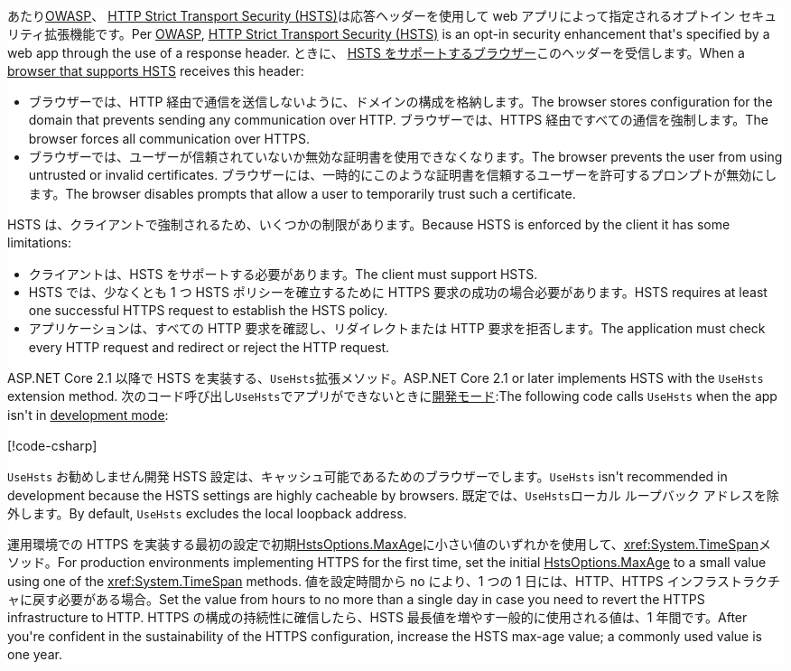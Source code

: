 <span data-ttu-id="20e8b-199">あたり[OWASP](https://www.owasp.org/index.php/About_The_Open_Web_Application_Security_Project)、 [HTTP Strict Transport Security (HSTS)](https://www.owasp.org/index.php/HTTP_Strict_Transport_Security_Cheat_Sheet)は応答ヘッダーを使用して web アプリによって指定されるオプトイン セキュリティ拡張機能です。</span><span class="sxs-lookup"><span data-stu-id="20e8b-199">Per [OWASP](https://www.owasp.org/index.php/About_The_Open_Web_Application_Security_Project), [HTTP Strict Transport Security (HSTS)](https://www.owasp.org/index.php/HTTP_Strict_Transport_Security_Cheat_Sheet) is an opt-in security enhancement that's specified by a web app through the use of a response header.</span></span> <span data-ttu-id="20e8b-200">ときに、 [HSTS をサポートするブラウザー](https://www.owasp.org/index.php/HTTP_Strict_Transport_Security_Cheat_Sheet#Browser_Support)このヘッダーを受信します。</span><span class="sxs-lookup"><span data-stu-id="20e8b-200">When a [browser that supports HSTS](https://www.owasp.org/index.php/HTTP_Strict_Transport_Security_Cheat_Sheet#Browser_Support) receives this header:</span></span>

* <span data-ttu-id="20e8b-201">ブラウザーでは、HTTP 経由で通信を送信しないように、ドメインの構成を格納します。</span><span class="sxs-lookup"><span data-stu-id="20e8b-201">The browser stores configuration for the domain that prevents sending any communication over HTTP.</span></span> <span data-ttu-id="20e8b-202">ブラウザーでは、HTTPS 経由ですべての通信を強制します。</span><span class="sxs-lookup"><span data-stu-id="20e8b-202">The browser forces all communication over HTTPS.</span></span>
* <span data-ttu-id="20e8b-203">ブラウザーでは、ユーザーが信頼されていないか無効な証明書を使用できなくなります。</span><span class="sxs-lookup"><span data-stu-id="20e8b-203">The browser prevents the user from using untrusted or invalid certificates.</span></span> <span data-ttu-id="20e8b-204">ブラウザーには、一時的にこのような証明書を信頼するユーザーを許可するプロンプトが無効にします。</span><span class="sxs-lookup"><span data-stu-id="20e8b-204">The browser disables prompts that allow a user to temporarily trust such a certificate.</span></span>

<span data-ttu-id="20e8b-205">HSTS は、クライアントで強制されるため、いくつかの制限があります。</span><span class="sxs-lookup"><span data-stu-id="20e8b-205">Because HSTS is enforced by the client it has some limitations:</span></span>

* <span data-ttu-id="20e8b-206">クライアントは、HSTS をサポートする必要があります。</span><span class="sxs-lookup"><span data-stu-id="20e8b-206">The client must support HSTS.</span></span>
* <span data-ttu-id="20e8b-207">HSTS では、少なくとも 1 つ HSTS ポリシーを確立するために HTTPS 要求の成功の場合必要があります。</span><span class="sxs-lookup"><span data-stu-id="20e8b-207">HSTS requires at least one successful HTTPS request to establish the HSTS policy.</span></span>
* <span data-ttu-id="20e8b-208">アプリケーションは、すべての HTTP 要求を確認し、リダイレクトまたは HTTP 要求を拒否します。</span><span class="sxs-lookup"><span data-stu-id="20e8b-208">The application must check every HTTP request and redirect or reject the HTTP request.</span></span>

<span data-ttu-id="20e8b-209">ASP.NET Core 2.1 以降で HSTS を実装する、`UseHsts`拡張メソッド。</span><span class="sxs-lookup"><span data-stu-id="20e8b-209">ASP.NET Core 2.1 or later implements HSTS with the `UseHsts` extension method.</span></span> <span data-ttu-id="20e8b-210">次のコード呼び出し`UseHsts`でアプリができないときに[開発モード](xref:fundamentals/environments):</span><span class="sxs-lookup"><span data-stu-id="20e8b-210">The following code calls `UseHsts` when the app isn't in [development mode](xref:fundamentals/environments):</span></span>

[!code-csharp[](enforcing-ssl/sample/Startup.cs?name=snippet1&highlight=10)]

<span data-ttu-id="20e8b-211">`UseHsts` お勧めしません開発 HSTS 設定は、キャッシュ可能であるためのブラウザーでします。</span><span class="sxs-lookup"><span data-stu-id="20e8b-211">`UseHsts` isn't recommended in development because the HSTS settings are highly cacheable by browsers.</span></span> <span data-ttu-id="20e8b-212">既定では、`UseHsts`ローカル ループバック アドレスを除外します。</span><span class="sxs-lookup"><span data-stu-id="20e8b-212">By default, `UseHsts` excludes the local loopback address.</span></span>

<span data-ttu-id="20e8b-213">運用環境での HTTPS を実装する最初の設定で初期[HstsOptions.MaxAge](xref:Microsoft.AspNetCore.HttpsPolicy.HstsOptions.MaxAge*)に小さい値のいずれかを使用して、<xref:System.TimeSpan>メソッド。</span><span class="sxs-lookup"><span data-stu-id="20e8b-213">For production environments implementing HTTPS for the first time, set the initial [HstsOptions.MaxAge](xref:Microsoft.AspNetCore.HttpsPolicy.HstsOptions.MaxAge*) to a small value using one of the <xref:System.TimeSpan> methods.</span></span> <span data-ttu-id="20e8b-214">値を設定時間から no により、1 つの 1 日には、HTTP、HTTPS インフラストラクチャに戻す必要がある場合。</span><span class="sxs-lookup"><span data-stu-id="20e8b-214">Set the value from hours to no more than a single day in case you need to revert the HTTPS infrastructure to HTTP.</span></span> <span data-ttu-id="20e8b-215">HTTPS の構成の持続性に確信したら、HSTS 最長値を増やす一般的に使用される値は、1 年間です。</span><span class="sxs-lookup"><span data-stu-id="20e8b-215">After you're confident in the sustainability of the HTTPS configuration, increase the HSTS max-age value; a commonly used value is one year.</span></span>
